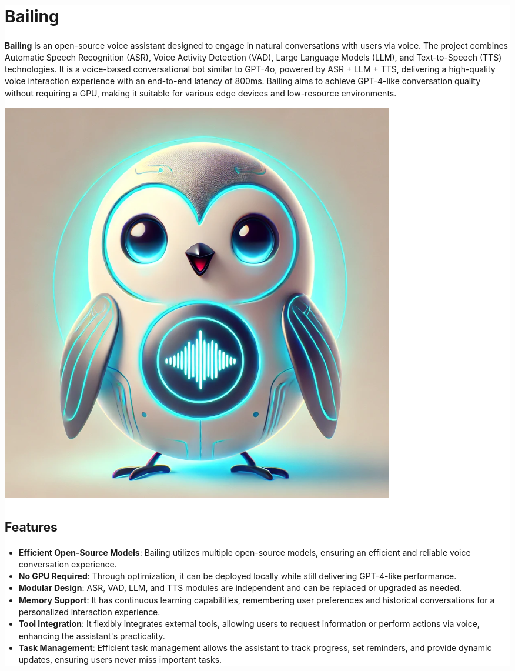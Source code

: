 # Bailing

**Bailing** is an open-source voice assistant designed to engage in natural conversations with users via voice. The project combines Automatic Speech Recognition (ASR), Voice Activity Detection (VAD), Large Language Models (LLM), and Text-to-Speech (TTS) technologies. It is a voice-based conversational bot similar to GPT-4o, powered by ASR + LLM + TTS, delivering a high-quality voice interaction experience with an end-to-end latency of 800ms. Bailing aims to achieve GPT-4-like conversation quality without requiring a GPU, making it suitable for various edge devices and low-resource environments.

![logo](assets/logo.png)

## Features

- **Efficient Open-Source Models**: Bailing utilizes multiple open-source models, ensuring an efficient and reliable voice conversation experience.
- **No GPU Required**: Through optimization, it can be deployed locally while still delivering GPT-4-like performance.
- **Modular Design**: ASR, VAD, LLM, and TTS modules are independent and can be replaced or upgraded as needed.
- **Memory Support**: It has continuous learning capabilities, remembering user preferences and historical conversations for a personalized interaction experience.
- **Tool Integration**: It flexibly integrates external tools, allowing users to request information or perform actions via voice, enhancing the assistant's practicality.
- **Task Management**: Efficient task management allows the assistant to track progress, set reminders, and provide dynamic updates, ensuring users never miss important tasks.
